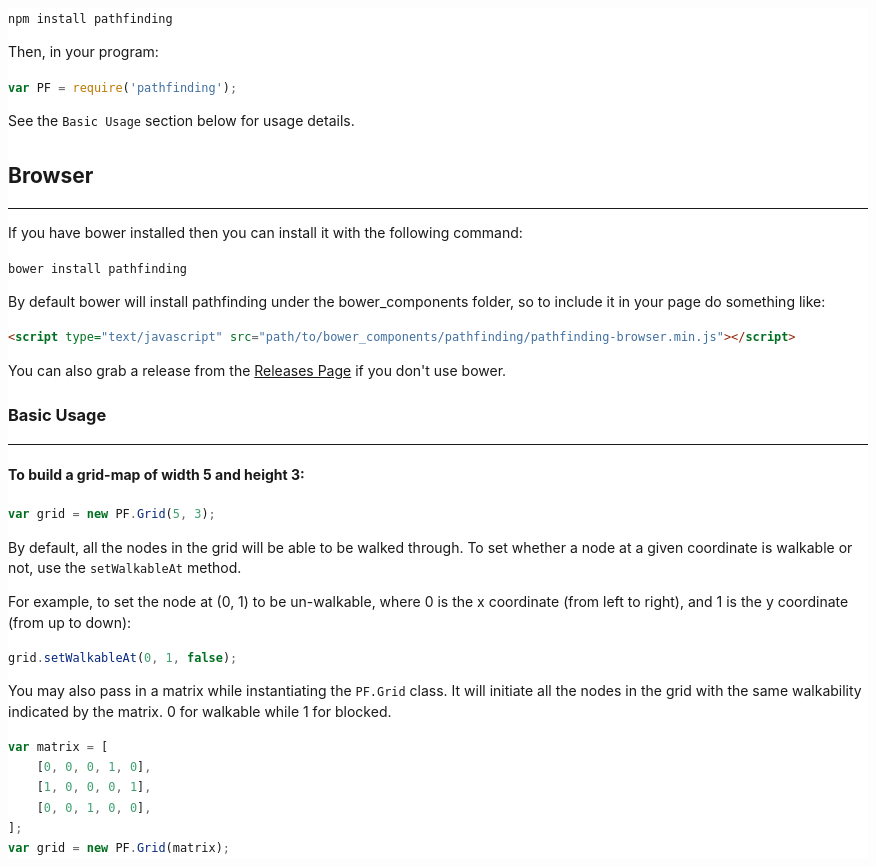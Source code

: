 ```bash
npm install pathfinding
```

Then, in your program:

```javascript
var PF = require('pathfinding');
```

See the `Basic Usage` section below for usage details.


## Browser
-------

If you have bower installed then you can install it with the following command:

```bash
bower install pathfinding
```

By default bower will install pathfinding under the bower_components folder, so to include it in your page do something like:

```html
<script type="text/javascript" src="path/to/bower_components/pathfinding/pathfinding-browser.min.js"></script>
```

You can also grab a release from the [Releases Page](https://github.com/imor/pathfinding-bower/releases) if you don't use bower.

### Basic Usage
-------

#### To build a grid-map of width 5 and height 3:

```javascript
var grid = new PF.Grid(5, 3); 
```

By default, all the nodes in the grid will be able to be walked through.
To set whether a node at a given coordinate is walkable or not, use the `setWalkableAt` method.

For example, to set the node at (0, 1) to be un-walkable, where 0 is the x coordinate (from left to right), and 
1 is the y coordinate (from up to down):

```javascript
grid.setWalkableAt(0, 1, false);
```

You may also pass in a matrix while instantiating the `PF.Grid` class.
It will initiate all the nodes in the grid with the same walkability indicated by the matrix.
0 for walkable while 1 for blocked.

```javascript
var matrix = [
    [0, 0, 0, 1, 0],
    [1, 0, 0, 0, 1],
    [0, 0, 1, 0, 0],
];
var grid = new PF.Grid(matrix);
```
